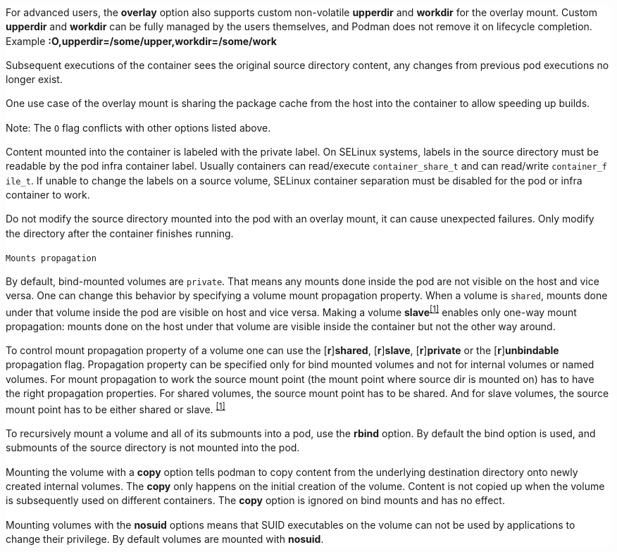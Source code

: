 For advanced users, the **overlay** option also supports custom non-volatile
**upperdir** and **workdir** for the overlay mount. Custom **upperdir** and
**workdir** can be fully managed by the users themselves, and Podman does not
remove it on lifecycle completion.
Example **\:O,upperdir=/some/upper,workdir=/some/work**

Subsequent executions of the container sees the original source directory
content, any changes from previous pod executions no longer exist.

One use case of the overlay mount is sharing the package cache from the
host into the container to allow speeding up builds.

Note: The `O` flag conflicts with other options listed above.

Content mounted into the container is labeled with the private label.
On SELinux systems, labels in the source directory must be readable
by the pod infra container label. Usually containers can read/execute `container_share_t`
and can read/write `container_file_t`. If unable to change the labels on a
source volume, SELinux container separation must be disabled for the pod or infra container
to work.

Do not modify the source directory mounted into the pod with an overlay mount,
it can cause unexpected failures. Only modify the directory after the container finishes running.

`Mounts propagation`

By default, bind-mounted volumes are `private`. That means any mounts done
inside the pod are not visible on the host and vice versa.
One can change this behavior by specifying a volume mount propagation property.
When a volume is `shared`, mounts done under that volume inside the pod
are visible on host and vice versa. Making a volume **slave**<sup>[[1]](#Footnote1)</sup>
enables only one-way mount propagation: mounts done on the host under that volume
are visible inside the container but not the other way around.

To control mount propagation property of a volume one can use the [**r**]**shared**,
[**r**]**slave**, [**r**]**private** or the [**r**]**unbindable** propagation flag.
Propagation property can be specified only for bind mounted volumes and not for
internal volumes or named volumes. For mount propagation to work the source mount
point (the mount point where source dir is mounted on) has to have the right propagation
properties. For shared volumes, the source mount point has to be shared. And for
slave volumes, the source mount point has to be either shared or slave.
<sup>[[1]](#Footnote1)</sup>

To recursively mount a volume and all of its submounts into a
pod, use the **rbind** option. By default the bind option is
used, and submounts of the source directory is not mounted into the
pod.

Mounting the volume with a **copy** option tells podman to copy content from
the underlying destination directory onto newly created internal volumes. The
**copy** only happens on the initial creation of the volume. Content is not
copied up when the volume is subsequently used on different containers. The
**copy** option is ignored on bind mounts and has no effect.

Mounting volumes with the **nosuid** options means that SUID executables on the
volume can not be used by applications to change their privilege. By default
volumes are mounted with **nosuid**.


[//]: # (BEGIN included file options/add-host.md)
[//]: # (END   included file options/add-host.md)
[//]: # (BEGIN included file options/blkio-weight.md)
[//]: # (END   included file options/blkio-weight.md)
[//]: # (BEGIN included file options/blkio-weight-device.md)
[//]: # (END   included file options/blkio-weight-device.md)
[//]: # (BEGIN included file options/cgroup-parent.md)
[//]: # (END   included file options/cgroup-parent.md)
[//]: # (BEGIN included file options/cpu-shares.md)
[//]: # (END   included file options/cpu-shares.md)
[//]: # (BEGIN included file options/cpuset-cpus.md)
[//]: # (END   included file options/cpuset-cpus.md)
[//]: # (BEGIN included file options/cpuset-mems.md)
[//]: # (END   included file options/cpuset-mems.md)
[//]: # (BEGIN included file options/device.md)
[//]: # (END   included file options/device.md)
[//]: # (BEGIN included file options/device-read-bps.md)
[//]: # (END   included file options/device-read-bps.md)
[//]: # (BEGIN included file options/device-write-bps.md)
[//]: # (END   included file options/device-write-bps.md)
[//]: # (BEGIN included file options/gidmap.pod.md)
[//]: # (END   included file options/gidmap.pod.md)
[//]: # (BEGIN included file options/gpus.md)
[//]: # (END   included file options/gpus.md)
[//]: # (BEGIN included file options/hostname.pod.md)
[//]: # (END   included file options/hostname.pod.md)
[//]: # (BEGIN included file options/hosts-file.md)
[//]: # (END   included file options/hosts-file.md)
[//]: # (BEGIN included file options/infra-command.md)
[//]: # (END   included file options/infra-command.md)
[//]: # (BEGIN included file options/infra-conmon-pidfile.md)
[//]: # (END   included file options/infra-conmon-pidfile.md)
[//]: # (BEGIN included file options/infra-name.md)
[//]: # (END   included file options/infra-name.md)
[//]: # (BEGIN included file options/ip.md)
[//]: # (END   included file options/ip.md)
[//]: # (BEGIN included file options/ip6.md)
[//]: # (END   included file options/ip6.md)
[//]: # (BEGIN included file options/label.md)
[//]: # (END   included file options/label.md)
[//]: # (BEGIN included file options/label-file.md)
[//]: # (END   included file options/label-file.md)
[//]: # (BEGIN included file options/mac-address.md)
[//]: # (END   included file options/mac-address.md)
[//]: # (BEGIN included file options/memory.md)
[//]: # (END   included file options/memory.md)
[//]: # (BEGIN included file options/memory-swap.md)
[//]: # (END   included file options/memory-swap.md)
[//]: # (BEGIN included file options/network.md)
[//]: # (END   included file options/network.md)
[//]: # (BEGIN included file options/network-alias.md)
[//]: # (END   included file options/network-alias.md)
[//]: # (BEGIN included file options/no-hostname.md)
[//]: # (END   included file options/no-hostname.md)
[//]: # (BEGIN included file options/no-hosts.md)
[//]: # (END   included file options/no-hosts.md)
[//]: # (BEGIN included file options/pid.pod.md)
[//]: # (END   included file options/pid.pod.md)
[//]: # (BEGIN included file options/publish.md)
[//]: # (END   included file options/publish.md)
[//]: # (BEGIN included file options/replace.md)
[//]: # (END   included file options/replace.md)
[//]: # (BEGIN included file options/restart.md)
[//]: # (END   included file options/restart.md)
[//]: # (BEGIN included file options/security-opt.md)
[//]: # (END   included file options/security-opt.md)
[//]: # (BEGIN included file options/shm-size.md)
[//]: # (END   included file options/shm-size.md)
[//]: # (BEGIN included file options/shm-size-systemd.md)
[//]: # (END   included file options/shm-size-systemd.md)
[//]: # (BEGIN included file options/subgidname.md)
[//]: # (END   included file options/subgidname.md)
[//]: # (BEGIN included file options/subuidname.md)
[//]: # (END   included file options/subuidname.md)
[//]: # (BEGIN included file options/sysctl.md)
[//]: # (END   included file options/sysctl.md)
[//]: # (BEGIN included file options/uidmap.pod.md)
[//]: # (END   included file options/uidmap.pod.md)
[//]: # (BEGIN included file options/userns.pod.md)
[//]: # (END   included file options/userns.pod.md)
[//]: # (BEGIN included file options/uts.pod.md)
[//]: # (END   included file options/uts.pod.md)
[//]: # (BEGIN included file options/volume.md)
[//]: # (END   included file options/volume.md)
[//]: # (BEGIN included file options/volumes-from.md)
[//]: # (END   included file options/volumes-from.md)